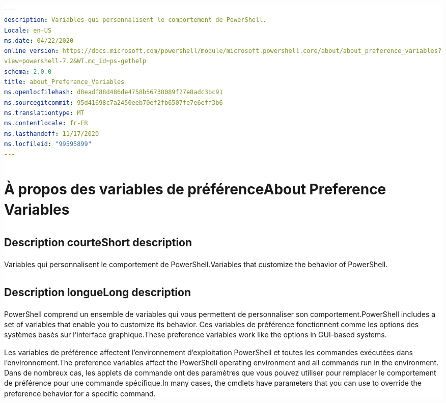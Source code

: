 ```yaml
---
description: Variables qui personnalisent le comportement de PowerShell.
Locale: en-US
ms.date: 04/22/2020
online version: https://docs.microsoft.com/powershell/module/microsoft.powershell.core/about/about_preference_variables?view=powershell-7.2&WT.mc_id=ps-gethelp
schema: 2.0.0
title: about_Preference_Variables
ms.openlocfilehash: d8eadf88d486de4758b56738089f27e8adc3bc91
ms.sourcegitcommit: 95d41698c7a2450eeb70ef2fb6507fe7e6eff3b6
ms.translationtype: MT
ms.contentlocale: fr-FR
ms.lasthandoff: 11/17/2020
ms.locfileid: "99595899"
---
```

# <a name="about-preference-variables"></a><span data-ttu-id="e6601-103">À propos des variables de préférence</span><span class="sxs-lookup"><span data-stu-id="e6601-103">About Preference Variables</span></span>

## <a name="short-description"></a><span data-ttu-id="e6601-104">Description courte</span><span class="sxs-lookup"><span data-stu-id="e6601-104">Short description</span></span>

<span data-ttu-id="e6601-105">Variables qui personnalisent le comportement de PowerShell.</span><span class="sxs-lookup"><span data-stu-id="e6601-105">Variables that customize the behavior of PowerShell.</span></span>

## <a name="long-description"></a><span data-ttu-id="e6601-106">Description longue</span><span class="sxs-lookup"><span data-stu-id="e6601-106">Long description</span></span>

<span data-ttu-id="e6601-107">PowerShell comprend un ensemble de variables qui vous permettent de personnaliser son comportement.</span><span class="sxs-lookup"><span data-stu-id="e6601-107">PowerShell includes a set of variables that enable you to customize its behavior.</span></span> <span data-ttu-id="e6601-108">Ces variables de préférence fonctionnent comme les options des systèmes basés sur l’interface graphique.</span><span class="sxs-lookup"><span data-stu-id="e6601-108">These preference variables work like the options in GUI-based systems.</span></span>

<span data-ttu-id="e6601-109">Les variables de préférence affectent l’environnement d’exploitation PowerShell et toutes les commandes exécutées dans l’environnement.</span><span class="sxs-lookup"><span data-stu-id="e6601-109">The preference variables affect the PowerShell operating environment and all commands run in the environment.</span></span> <span data-ttu-id="e6601-110">Dans de nombreux cas, les applets de commande ont des paramètres que vous pouvez utiliser pour remplacer le comportement de préférence pour une commande spécifique.</span><span class="sxs-lookup"><span data-stu-id="e6601-110">In many cases, the cmdlets have parameters that you can use to override the preference behavior for a specific command.</span></span>

